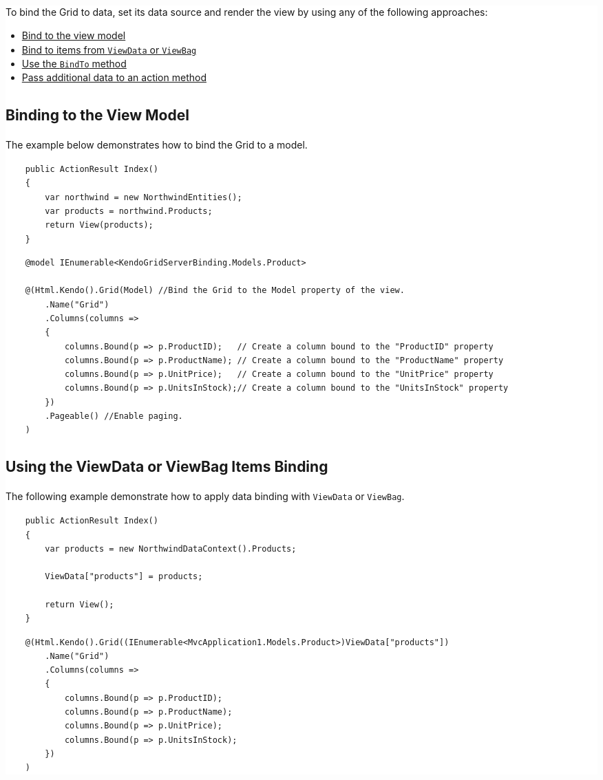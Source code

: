 To bind the Grid to data, set its data source and render the view by using any of the following approaches:

* [Bind to the view model](#binding-to-the-view-model)
* [Bind to items from `ViewData` or `ViewBag`](#using-the-viewdata-or-viewbag-items-binding)
* [Use the `BindTo` method](#applying-the-bindto-method)
* [Pass additional data to an action method](#passing-additional-data-to-action-methods)

## Binding to the View Model

The example below demonstrates how to bind the Grid to a model.

```Controller
    public ActionResult Index()
    {
        var northwind = new NorthwindEntities();
        var products = northwind.Products;
        return View(products);
    }
```
```Razor
    @model IEnumerable<KendoGridServerBinding.Models.Product>

    @(Html.Kendo().Grid(Model) //Bind the Grid to the Model property of the view.
        .Name("Grid")
        .Columns(columns =>
        {
            columns.Bound(p => p.ProductID);   // Create a column bound to the "ProductID" property
            columns.Bound(p => p.ProductName); // Create a column bound to the "ProductName" property
            columns.Bound(p => p.UnitPrice);   // Create a column bound to the "UnitPrice" property
            columns.Bound(p => p.UnitsInStock);// Create a column bound to the "UnitsInStock" property
        })
        .Pageable() //Enable paging.
    )
```

## Using the ViewData or ViewBag Items Binding

The following example demonstrate how to apply data binding with `ViewData` or `ViewBag`.

```Controller
    public ActionResult Index()
    {
        var products = new NorthwindDataContext().Products;

        ViewData["products"] = products;

        return View();
    }
```
```Razor
    @(Html.Kendo().Grid((IEnumerable<MvcApplication1.Models.Product>)ViewData["products"])
        .Name("Grid")
        .Columns(columns =>
        {
            columns.Bound(p => p.ProductID);
            columns.Bound(p => p.ProductName);
            columns.Bound(p => p.UnitPrice);
            columns.Bound(p => p.UnitsInStock);
        })
    )
```
